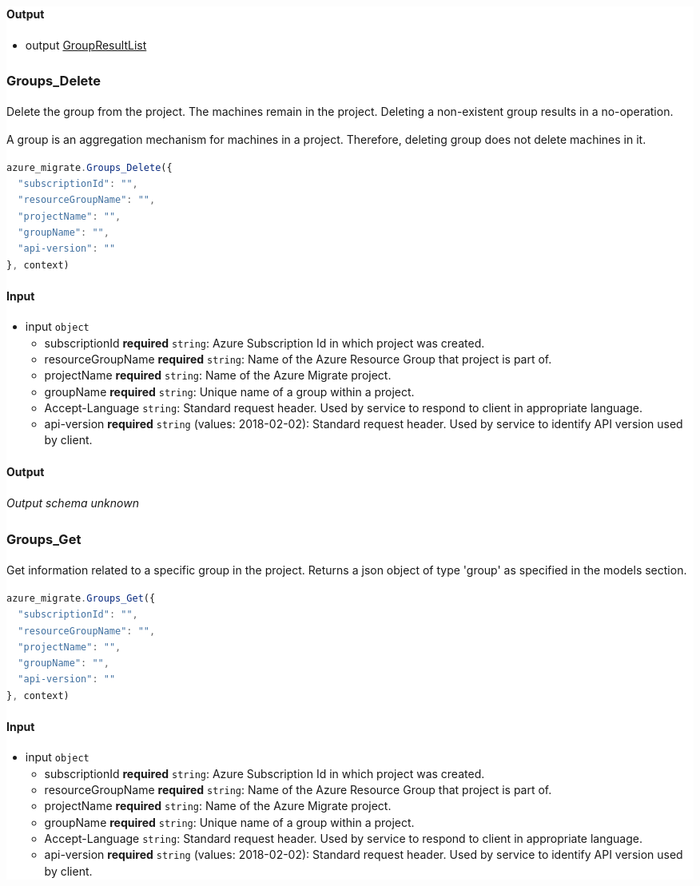 #### Output
* output [GroupResultList](#groupresultlist)

### Groups_Delete
Delete the group from the project. The machines remain in the project. Deleting a non-existent group results in a no-operation.

A group is an aggregation mechanism for machines in a project. Therefore, deleting group does not delete machines in it.



```js
azure_migrate.Groups_Delete({
  "subscriptionId": "",
  "resourceGroupName": "",
  "projectName": "",
  "groupName": "",
  "api-version": ""
}, context)
```

#### Input
* input `object`
  * subscriptionId **required** `string`: Azure Subscription Id in which project was created.
  * resourceGroupName **required** `string`: Name of the Azure Resource Group that project is part of.
  * projectName **required** `string`: Name of the Azure Migrate project.
  * groupName **required** `string`: Unique name of a group within a project.
  * Accept-Language `string`: Standard request header. Used by service to respond to client in appropriate language.
  * api-version **required** `string` (values: 2018-02-02): Standard request header. Used by service to identify API version used by client.

#### Output
*Output schema unknown*

### Groups_Get
Get information related to a specific group in the project. Returns a json object of type 'group' as specified in the models section.


```js
azure_migrate.Groups_Get({
  "subscriptionId": "",
  "resourceGroupName": "",
  "projectName": "",
  "groupName": "",
  "api-version": ""
}, context)
```

#### Input
* input `object`
  * subscriptionId **required** `string`: Azure Subscription Id in which project was created.
  * resourceGroupName **required** `string`: Name of the Azure Resource Group that project is part of.
  * projectName **required** `string`: Name of the Azure Migrate project.
  * groupName **required** `string`: Unique name of a group within a project.
  * Accept-Language `string`: Standard request header. Used by service to respond to client in appropriate language.
  * api-version **required** `string` (values: 2018-02-02): Standard request header. Used by service to identify API version used by client.
